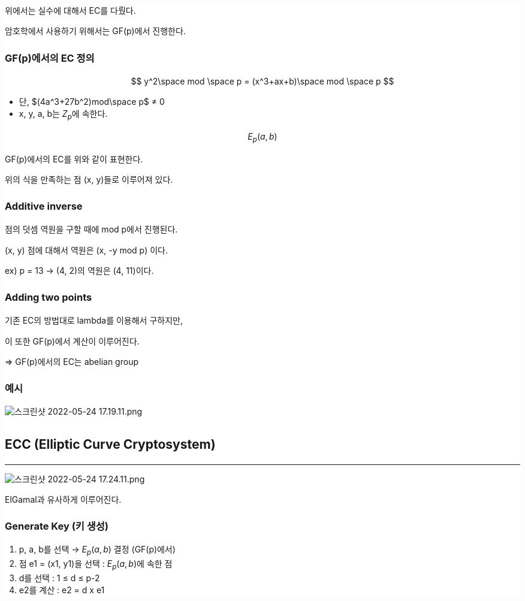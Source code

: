 위에서는 실수에 대해서 EC를 다뤘다.

암호학에서 사용하기 위해서는 GF(p)에서 진행한다.

### GF(p)에서의 EC 정의

$$
y^2\space mod \space p = (x^3+ax+b)\space mod \space p
$$

- 단, $(4a^3+27b^2)mod\space p$ ≠ 0
- x, y, a, b는 $Z_p$에 속한다.

$$
E_p(a, b)
$$

GF(p)에서의 EC를 위와 같이 표현한다.

위의 식을 만족하는 점 (x, y)들로 이루어져 있다.

### Additive inverse

점의 덧셈 역원을 구할 때에 mod p에서 진행된다.

(x, y) 점에 대해서 역원은 (x, -y mod p) 이다.

ex) p = 13 → (4, 2)의 역원은 (4, 11)이다.

### Adding two points

기존 EC의 방법대로 lambda를 이용해서 구하지만,

이 또한 GF(p)에서 계산이 이루어진다.

⇒ GF(p)에서의 EC는 abelian group

### 예시

![스크린샷 2022-05-24 17.19.11.png](10-5%20Elliptic%20Curve%20Cryptosystems%20(ECC)%2012c06a5dac674980bfc450b404be3456/%E1%84%89%E1%85%B3%E1%84%8F%E1%85%B3%E1%84%85%E1%85%B5%E1%86%AB%E1%84%89%E1%85%A3%E1%86%BA_2022-05-24_17.19.11.png)

## ECC (Elliptic Curve Cryptosystem)

---

![스크린샷 2022-05-24 17.24.11.png](10-5%20Elliptic%20Curve%20Cryptosystems%20(ECC)%2012c06a5dac674980bfc450b404be3456/%E1%84%89%E1%85%B3%E1%84%8F%E1%85%B3%E1%84%85%E1%85%B5%E1%86%AB%E1%84%89%E1%85%A3%E1%86%BA_2022-05-24_17.24.11.png)

ElGamal과 유사하게 이루어진다.

### Generate Key (키 생성)

1. p, a, b를 선택 → $E_p(a,b)$ 결정 (GF(p)에서)
2. 점 e1 = (x1, y1)을 선택 : $E_p(a,b)$에 속한 점
3. d를 선택 : 1 ≤ d ≤ p-2
4. e2를 계산 : e2 = d x e1
    